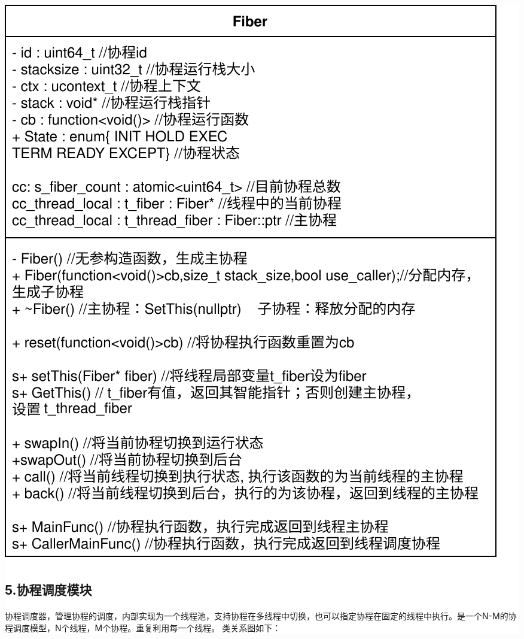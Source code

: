 ![image](/picture/fiber.svg)
## 5.协程调度模块
协程调度器，管理协程的调度，内部实现为一个线程池，支持协程在多线程中切换，也可以指定协程在固定的线程中执行。是一个N-M的协程调度模型，N个线程，M个协程。重复利用每一个线程。
类关系图如下：